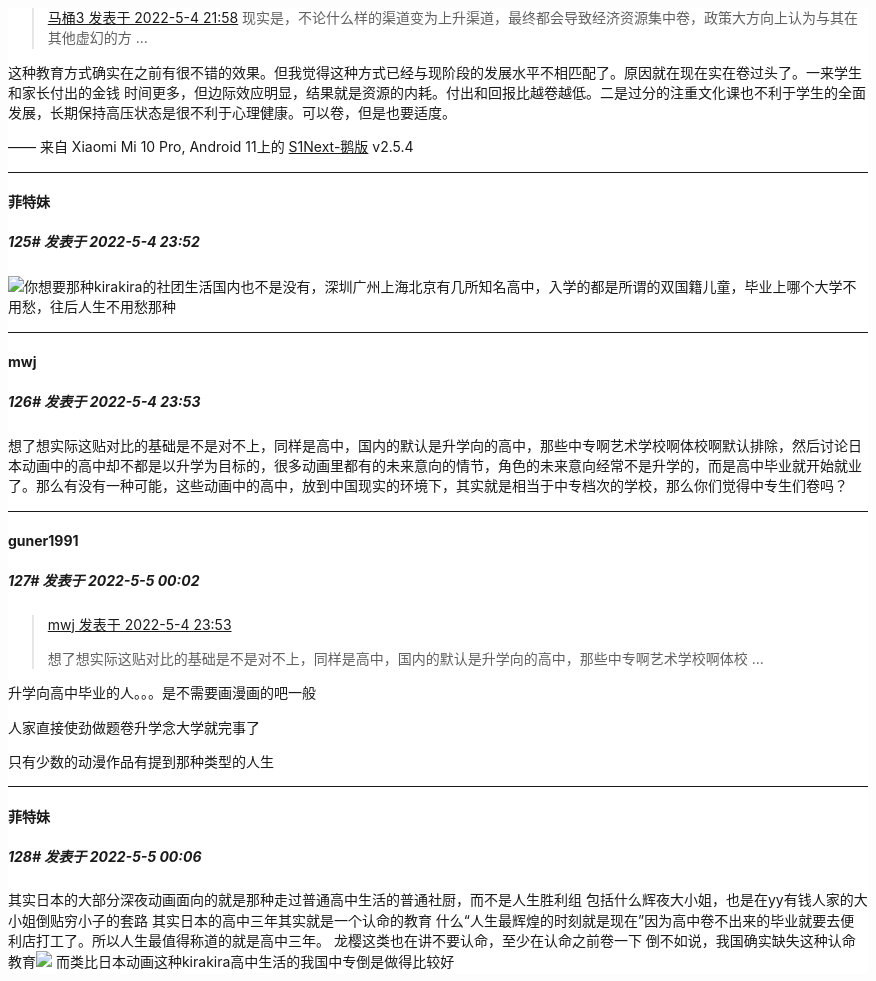 <blockquote><a href="httphttps://bbs.saraba1st.com/2b/forum.php?mod=redirect&amp;goto=findpost&amp;pid=55694564&amp;ptid=2067820" target="_blank">马桶3 发表于 2022-5-4 21:58</a>
现实是，不论什么样的渠道变为上升渠道，最终都会导致经济资源集中卷，政策大方向上认为与其在其他虚幻的方 ...</blockquote>
这种教育方式确实在之前有很不错的效果。但我觉得这种方式已经与现阶段的发展水平不相匹配了。原因就在现在实在卷过头了。一来学生和家长付出的金钱 时间更多，但边际效应明显，结果就是资源的内耗。付出和回报比越卷越低。二是过分的注重文化课也不利于学生的全面发展，长期保持高压状态是很不利于心理健康。可以卷，但是也要适度。

—— 来自 Xiaomi Mi 10 Pro, Android 11上的 [S1Next-鹅版](https://github.com/ykrank/S1-Next/releases) v2.5.4



*****

####  菲特妹  
##### 125#       发表于 2022-5-4 23:52

<img src="https://static.saraba1st.com/image/smiley/face2017/053.png" referrerpolicy="no-referrer">你想要那种kirakira的社团生活国内也不是没有，深圳广州上海北京有几所知名高中，入学的都是所谓的双国籍儿童，毕业上哪个大学不用愁，往后人生不用愁那种

*****

####  mwj  
##### 126#       发表于 2022-5-4 23:53

想了想实际这贴对比的基础是不是对不上，同样是高中，国内的默认是升学向的高中，那些中专啊艺术学校啊体校啊默认排除，然后讨论日本动画中的高中却不都是以升学为目标的，很多动画里都有的未来意向的情节，角色的未来意向经常不是升学的，而是高中毕业就开始就业了。那么有没有一种可能，这些动画中的高中，放到中国现实的环境下，其实就是相当于中专档次的学校，那么你们觉得中专生们卷吗？



*****

####  guner1991  
##### 127#       发表于 2022-5-5 00:02

<blockquote><a href="httphttps://bbs.saraba1st.com/2b/forum.php?mod=redirect&amp;goto=findpost&amp;pid=55695772&amp;ptid=2067820" target="_blank">mwj 发表于 2022-5-4 23:53</a>

想了想实际这贴对比的基础是不是对不上，同样是高中，国内的默认是升学向的高中，那些中专啊艺术学校啊体校 ...</blockquote>
升学向高中毕业的人。。。是不需要画漫画的吧一般

人家直接使劲做题卷升学念大学就完事了

只有少数的动漫作品有提到那种类型的人生

*****

####  菲特妹  
##### 128#       发表于 2022-5-5 00:06

其实日本的大部分深夜动画面向的就是那种走过普通高中生活的普通社厨，而不是人生胜利组
包括什么辉夜大小姐，也是在yy有钱人家的大小姐倒贴穷小子的套路
其实日本的高中三年其实就是一个认命的教育
什么“人生最辉煌的时刻就是现在”因为高中卷不出来的毕业就要去便利店打工了。所以人生最值得称道的就是高中三年。
龙樱这类也在讲不要认命，至少在认命之前卷一下
倒不如说，我国确实缺失这种认命教育<img src="https://static.saraba1st.com/image/smiley/face2017/067.png" referrerpolicy="no-referrer">
而类比日本动画这种kirakira高中生活的我国中专倒是做得比较好

